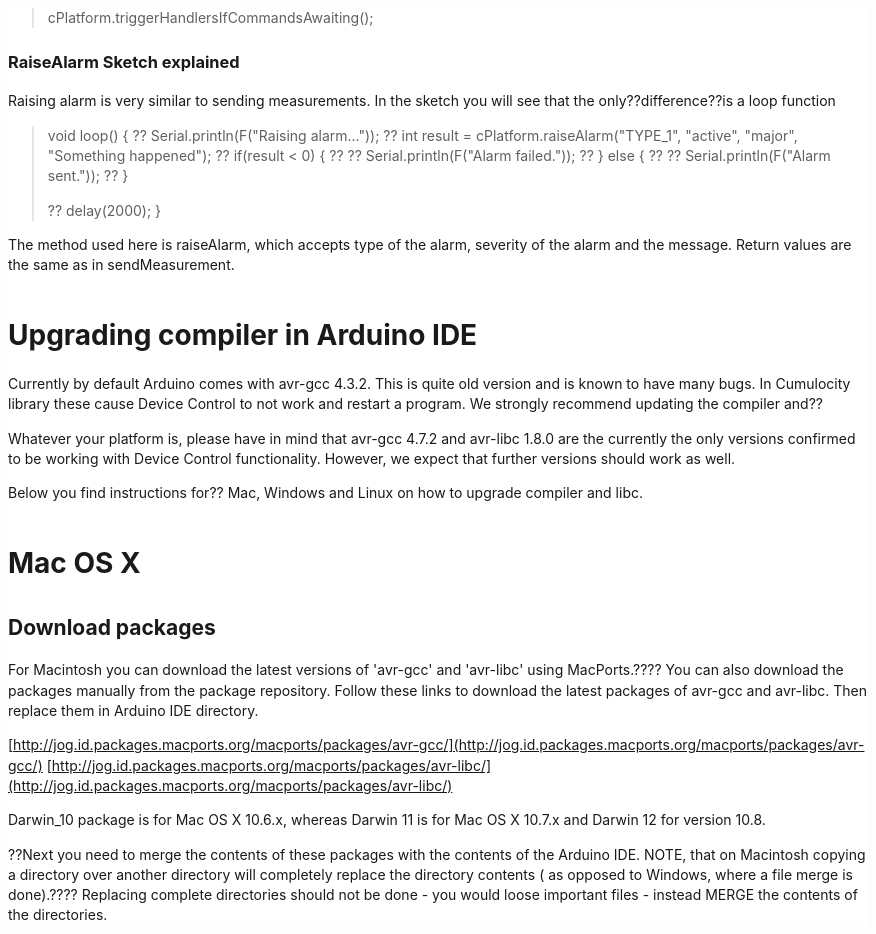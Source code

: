 > cPlatform.triggerHandlersIfCommandsAwaiting();

### RaiseAlarm Sketch explained

Raising alarm is very similar to sending measurements. In the sketch you will see that the only??difference??is a loop function

> void loop() {
> ?? Serial.println(F("Raising alarm..."));
> ?? int result = cPlatform.raiseAlarm("TYPE\_1", "active", "major", "Something happened");
> ?? if(result \< 0) {
> ?? ?? Serial.println(F("Alarm failed."));
> ?? } else {
> ?? ?? Serial.println(F("Alarm sent."));
> ?? }
>
> ?? delay(2000);
> }

The method used here is raiseAlarm, which accepts type of the alarm, severity of the alarm and the message. Return values are the same as in sendMeasurement.

# Upgrading compiler in Arduino IDE

Currently by default Arduino comes with avr-gcc 4.3.2. This is quite old version and is known to have many bugs. In Cumulocity library these cause Device Control to not work and restart a program. We strongly recommend updating the compiler and??

Whatever your platform is, please have in mind that avr-gcc 4.7.2 and avr-libc 1.8.0 are the currently the only versions confirmed to be working with Device Control functionality. However, we expect that further versions should work as well.

Below you find instructions for?? Mac, Windows and Linux on how to upgrade compiler and libc.

# Mac OS X

## Download packages

For Macintosh you can download the latest versions of 'avr-gcc' and 'avr-libc' using MacPorts.???? You can also download the packages manually from the package repository. Follow these links to download the latest packages of avr-gcc and avr-libc. Then replace them in Arduino IDE directory.

[http://jog.id.packages.macports.org/macports/packages/avr-gcc/](http://jog.id.packages.macports.org/macports/packages/avr-gcc/)
[http://jog.id.packages.macports.org/macports/packages/avr-libc/](http://jog.id.packages.macports.org/macports/packages/avr-libc/)

Darwin\_10 package is for Mac OS X 10.6.x, whereas Darwin 11 is for Mac OS X 10.7.x and Darwin 12 for version 10.8.

??Next you need to merge the contents of these packages with the contents of the Arduino IDE. NOTE, that on Macintosh copying a directory over another directory will completely replace the directory contents ( as opposed to Windows, where a file merge is done).???? Replacing complete directories should not be done - you would loose important files - instead MERGE the contents of the directories.
